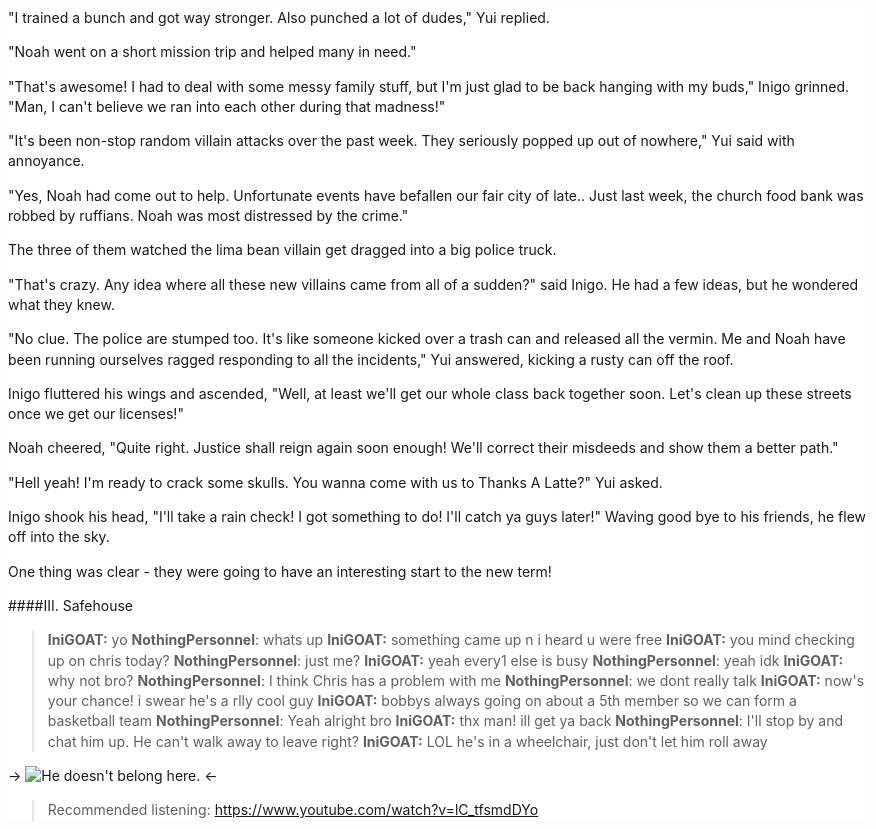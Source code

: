 "I trained a bunch and got way stronger. Also punched a lot of dudes," Yui replied.

"Noah went on a short mission trip and helped many in need."

"That's awesome! I had to deal with some messy family stuff, but I'm just glad to be back hanging with my buds," Inigo grinned. "Man, I can't believe we ran into each other during that madness!"

"It's been non-stop random villain attacks over the past week. They seriously popped up out of nowhere," Yui said with annoyance.

"Yes, Noah had come out to help. Unfortunate events have befallen our fair city of late.. Just last week, the church food bank was robbed by ruffians. Noah was most distressed by the crime."

The three of them watched the lima bean villain get dragged into a big police truck. 

"That's crazy. Any idea where all these new villains came from all of a sudden?" said Inigo. He had a few ideas, but he wondered what they knew.

"No clue. The police are stumped too. It's like someone kicked over a trash can and released all the vermin. Me and Noah have been running ourselves ragged responding to all the incidents," Yui answered, kicking a rusty can off the roof.

Inigo fluttered his wings and ascended, "Well, at least we'll get our whole class back together soon. Let's clean up these streets once we get our licenses!"

Noah cheered, "Quite right. Justice shall reign again soon enough! We'll correct their misdeeds and show them a better path."

"Hell yeah! I'm ready to crack some skulls. You wanna come with us to Thanks A Latte?" Yui asked.

Inigo shook his head, "I'll take a rain check! I got something to do! I'll catch ya guys later!" Waving good bye to his friends, he flew off into the sky.

One thing was clear - they were going to have an interesting start to the new term!

####III. Safehouse

>**IniGOAT:** yo
>**NothingPersonnel**: whats up
>**IniGOAT:** something came up n i heard u were free
>**IniGOAT:** you mind checking up on chris today? 
>**NothingPersonnel**: just me?
>**IniGOAT:** yeah every1 else is busy
>**NothingPersonnel**: yeah idk
>**IniGOAT:** why not bro?
>**NothingPersonnel**: I think Chris has a problem with me
>**NothingPersonnel**: we dont really talk
>**IniGOAT:** now's your chance! i swear he's a rlly cool guy
>**IniGOAT:** bobbys always going on about a 5th member so we can form a basketball team
>**NothingPersonnel**: Yeah alright bro 
>**IniGOAT:** thx man! ill get ya back
>**NothingPersonnel**: I'll stop by and chat him up. He can't walk away to leave right?
>**IniGOAT:** LOL he's in a wheelchair, just don't let him roll away



-> ![He doesn't belong here.](https://i.imgur.com/EVpMzqU.jpg) <-
>Recommended listening: https://www.youtube.com/watch?v=lC_tfsmdDYo

